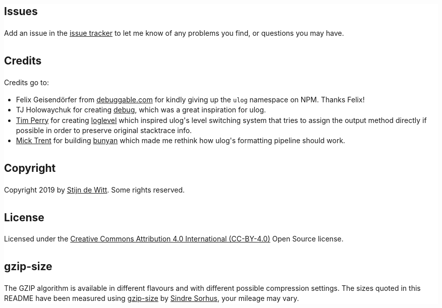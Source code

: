 
## Issues

Add an issue in the [issue tracker](https://github.com/download/ulog/issues)
to let me know of any problems you find, or questions you may have.


## Credits

Credits go to:
* Felix Geisendörfer from [debuggable.com](http://debuggable.com/) for kindly 
  giving up the `ulog` namespace on NPM. Thanks Felix!
* TJ Holowaychuk for creating [debug](https://github.com/visionmedia/debug), 
  which was a great inspiration for ulog.
* [Tim Perry](https://tim.fyi/) for creating [loglevel](https://npmjs.com/package/loglevel) 
  which inspired ulog's level switching system that tries to assign the output 
  method directly if possible in order to preserve original stacktrace info.
* [Mick Trent](https://trentm.com/) for building [bunyan](https://npmjs.com/package/bunyan) 
  which made me rethink how ulog's formatting pipeline should work.

## Copyright

Copyright 2019 by [Stijn de Witt](https://stijndewitt.com). Some rights reserved.


## License

Licensed under the [Creative Commons Attribution 4.0 International (CC-BY-4.0)](https://creativecommons.org/licenses/by/4.0/) Open Source license.


## gzip-size

The GZIP algorithm is available in different flavours and with different 
possible compression settings. The sizes quoted in this README have been
measured using [gzip-size](https://npmjs.com/package/gzip-size) 
by [Sindre Sorhus](https://github.com/sindresorhus), your mileage may vary.
